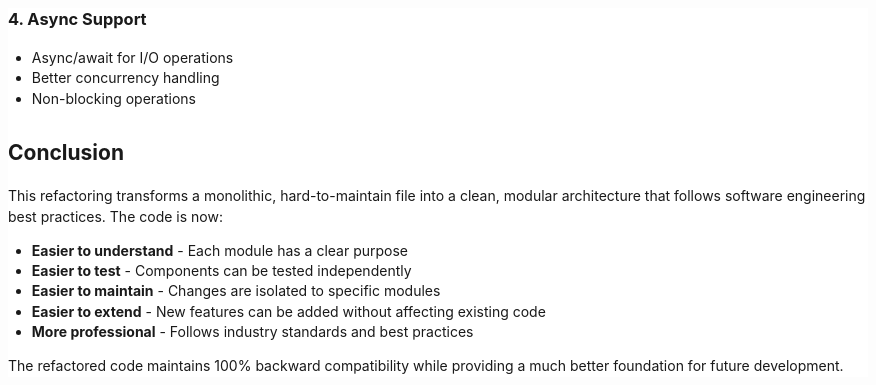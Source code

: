 ### 4. **Async Support**
- Async/await for I/O operations
- Better concurrency handling
- Non-blocking operations

## Conclusion

This refactoring transforms a monolithic, hard-to-maintain file into a clean, modular architecture that follows software engineering best practices. The code is now:

- **Easier to understand** - Each module has a clear purpose
- **Easier to test** - Components can be tested independently  
- **Easier to maintain** - Changes are isolated to specific modules
- **Easier to extend** - New features can be added without affecting existing code
- **More professional** - Follows industry standards and best practices

The refactored code maintains 100% backward compatibility while providing a much better foundation for future development.
